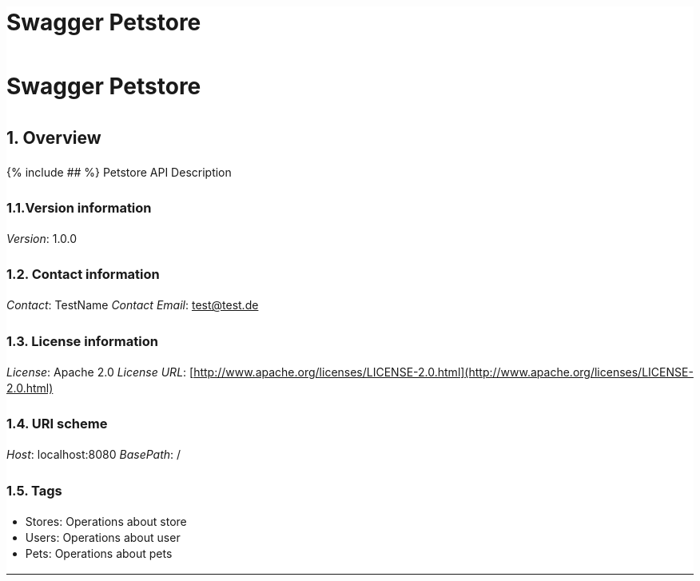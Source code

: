 <!DOCTYPE html>
<html lang="zh">
<head>
<meta charset="utf-8">

<meta name="viewport" content="width=device-width, initial-scale=1.0">
<meta name="generator" content="{ val:generatorInfo =glossapi 0.0.1}">
<title>{ val:apiName =Swagger Petstore }</title>
<style>
{% include style.css aaa bbb 111 %}
{% include1 style1.css %}
</style>
</head>
<body>
<div id="header">
<h1>Swagger Petstore</h1>
<div id="toc">

[TOC html]: #

</div>
<div id="content">

Swagger Petstore
================

## 1. Overview
{% include ## %}
Petstore API Description

### 1.1.Version information
*Version*: 1.0.0

### 1.2. Contact information
*Contact*: TestName
*Contact Email*: [test@test.de](mailto:test@test.de)

### 1.3. License information
*License*: Apache 2.0
*License URL*: [http://www.apache.org/licenses/LICENSE-2.0.html](http://www.apache.org/licenses/LICENSE-2.0.html)

### 1.4. URI scheme
*Host*: localhost:8080
*BasePath*: /

### 1.5. Tags
* Stores: Operations about store
* Users: Operations about user
* Pets: Operations about pets

***

